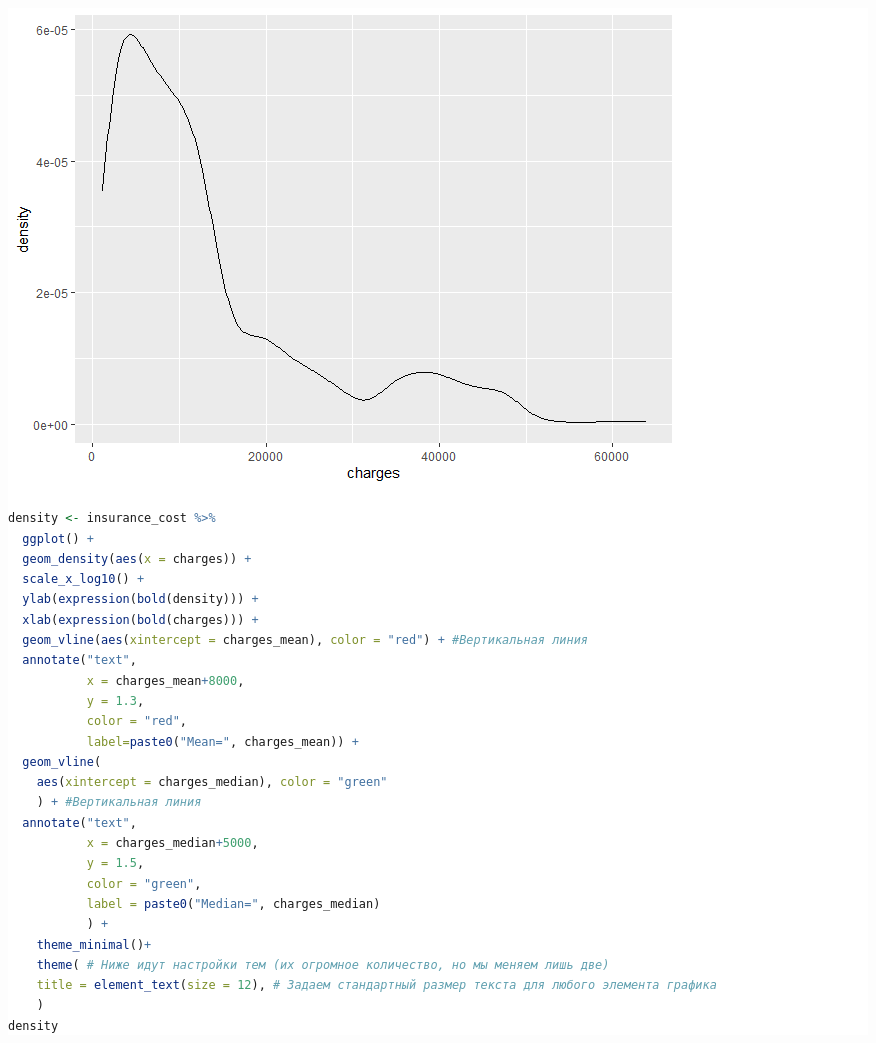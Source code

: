 ![](Biostata_visual_hw1_files/figure-html/unnamed-chunk-4-2.png)

```r
density <- insurance_cost %>% 
  ggplot() +
  geom_density(aes(x = charges)) +
  scale_x_log10() +
  ylab(expression(bold(density))) +
  xlab(expression(bold(charges))) +
  geom_vline(aes(xintercept = charges_mean), color = "red") + #Вертикальная линия
  annotate("text", 
           x = charges_mean+8000, 
           y = 1.3, 
           color = "red",
           label=paste0("Mean=", charges_mean)) +
  geom_vline(
    aes(xintercept = charges_median), color = "green"
    ) + #Вертикальная линия
  annotate("text", 
           x = charges_median+5000, 
           y = 1.5, 
           color = "green",
           label = paste0("Median=", charges_median)
           ) +
    theme_minimal()+
    theme( # Ниже идут настройки тем (их огромное количество, но мы меняем лишь две)
    title = element_text(size = 12), # Задаем стандартный размер текста для любого элемента графика
    )
density
```
